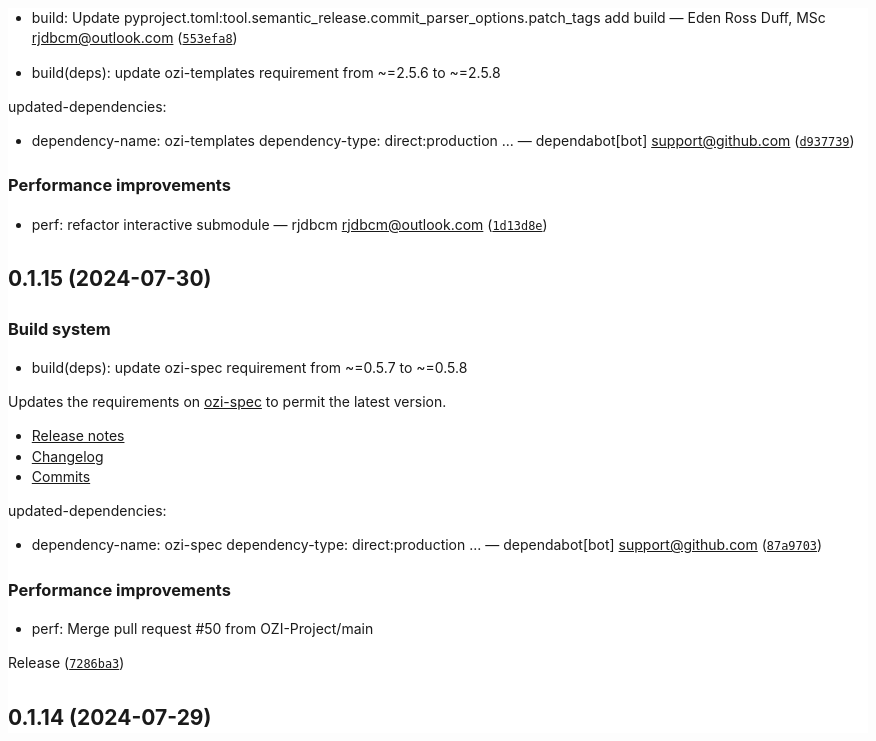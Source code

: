 * build: Update pyproject.toml:tool.semantic_release.commit_parser_options.patch_tags add build — Eden Ross Duff, MSc <rjdbcm@outlook.com>
([`553efa8`](https://github.com/OZI-Project/ozi-core/commit/553efa89fb9426e101a65d6a32d9fc39a48d15d8))

* build(deps): update ozi-templates requirement from ~=2.5.6 to ~=2.5.8


updated-dependencies:
- dependency-name: ozi-templates
  dependency-type: direct:production
... — dependabot[bot] <support@github.com>
([`d937739`](https://github.com/OZI-Project/ozi-core/commit/d9377391f26d9a2234b16d6fc9895c2fdb29cccc))


### Performance improvements


* perf: refactor interactive submodule — rjdbcm <rjdbcm@outlook.com>
([`1d13d8e`](https://github.com/OZI-Project/ozi-core/commit/1d13d8e594ce2121f811462bed5bc4d05e7757ad))

## 0.1.15 (2024-07-30)


### Build system


* build(deps): update ozi-spec requirement from ~=0.5.7 to ~=0.5.8

Updates the requirements on [ozi-spec](https://github.com/OZI-Project/ozi-spec) to permit the latest version.
- [Release notes](https://github.com/OZI-Project/ozi-spec/releases)
- [Changelog](https://github.com/OZI-Project/ozi-spec/blob/main/CHANGELOG.md)
- [Commits](https://github.com/OZI-Project/ozi-spec/compare/0.5.7...0.5.8)


updated-dependencies:
- dependency-name: ozi-spec
  dependency-type: direct:production
... — dependabot[bot] <support@github.com>
([`87a9703`](https://github.com/OZI-Project/ozi-core/commit/87a970368906f23468e0dce658f3b95d9fe4856d))


### Performance improvements


* perf: Merge pull request #50 from OZI-Project/main

Release
([`7286ba3`](https://github.com/OZI-Project/ozi-core/commit/7286ba3a407aee2821624f78a8e45793c7147f58))

## 0.1.14 (2024-07-29)
